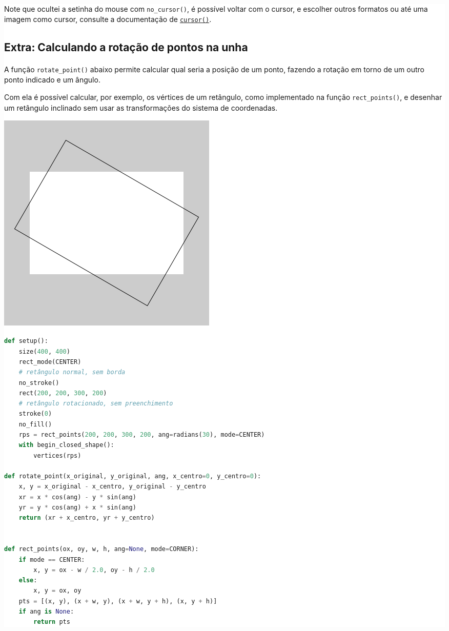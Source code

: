 Note que ocultei a setinha do mouse com `no_cursor()`, é possível voltar com o cursor, e escolher outros formatos ou até uma imagem como cursor, consulte a documentação de [`cursor()`](https://py5coding.org/reference/sketch_cursor.html).

## Extra: Calculando a rotação de pontos na unha

A função `rotate_point()` abaixo permite calcular qual seria a posição de um ponto, fazendo a rotação em torno de um outro ponto indicado e um ângulo.

Com ela é possível calcular, por exemplo, os vértices de um retângulo, como implementado na função `rect_points()`, e desenhar um retângulo inclinado sem usar as transformações do sistema de coordenadas.

![](assets/rect_rot.png)


```python
def setup():
    size(400, 400)
    rect_mode(CENTER)
    # retângulo normal, sem borda
    no_stroke()
    rect(200, 200, 300, 200)
    # retângulo rotacionado, sem preenchimento
    stroke(0)
    no_fill()
    rps = rect_points(200, 200, 300, 200, ang=radians(30), mode=CENTER)
    with begin_closed_shape():
        vertices(rps)
    
def rotate_point(x_original, y_original, ang, x_centro=0, y_centro=0):
    x, y = x_original - x_centro, y_original - y_centro
    xr = x * cos(ang) - y * sin(ang)
    yr = y * cos(ang) + x * sin(ang)
    return (xr + x_centro, yr + y_centro)


def rect_points(ox, oy, w, h, ang=None, mode=CORNER):
    if mode == CENTER:
        x, y = ox - w / 2.0, oy - h / 2.0
    else:
        x, y = ox, oy
    pts = [(x, y), (x + w, y), (x + w, y + h), (x, y + h)]
    if ang is None:
        return pts
```